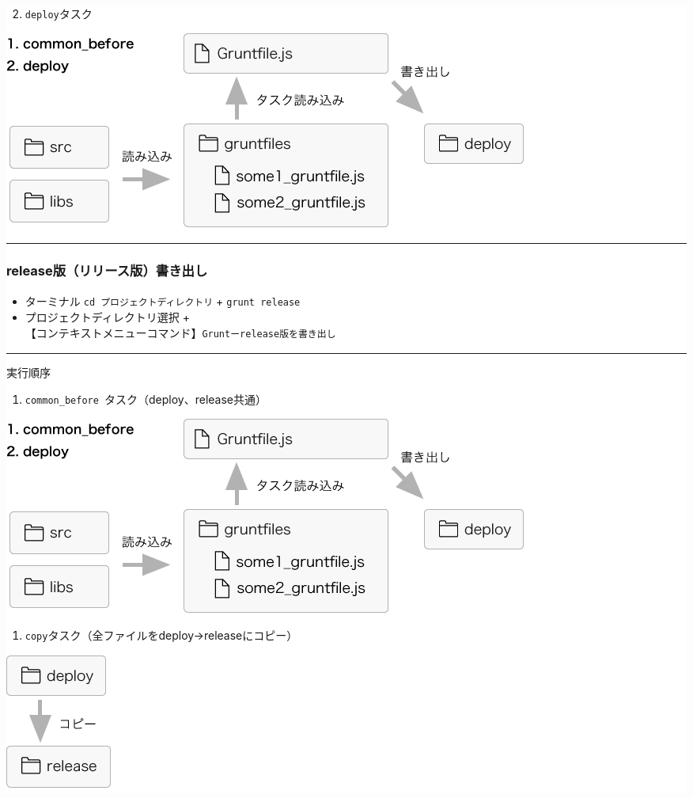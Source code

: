 2. `deploy`タスク   

 ![deployビルド](deploy_build.png)

***

### release版（リリース版）書き出し  
* ターミナル `cd プロジェクトディレクトリ` + `grunt release`  
* プロジェクトディレクトリ選択 +  
【コンテキストメニューコマンド】`Gruntーrelease版を書き出し`  
***
実行順序  

1. `common_before `タスク（deploy、release共通）

 ![releaseビルド](deploy_build.png)

1. `copy`タスク（全ファイルをdeploy→releaseにコピー）

 ![releaseビルド2](release_build2.png)
